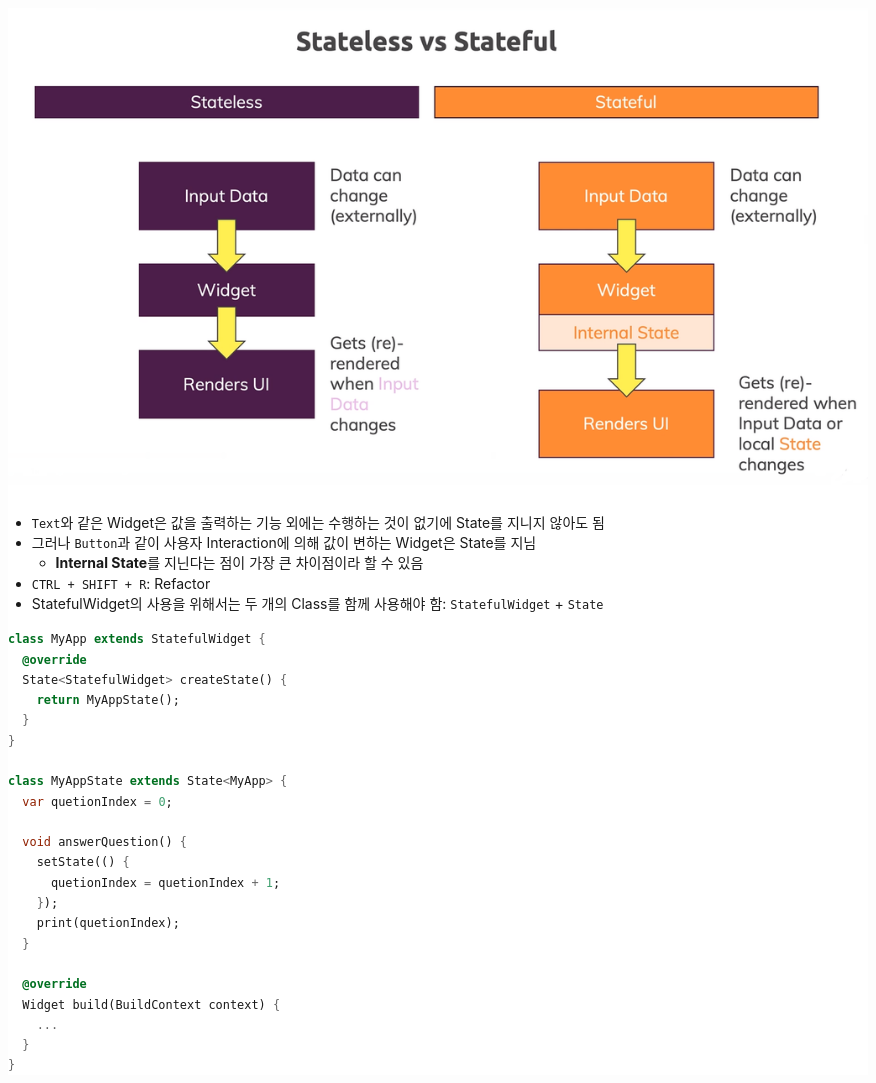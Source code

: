 ![](/img/in-post/stateful.png)

- `Text`와 같은 Widget은 값을 출력하는 기능 외에는 수행하는 것이 없기에 State를 지니지 않아도 됨
- 그러나 `Button`과 같이 사용자 Interaction에 의해 값이 변하는 Widget은 State를 지님
	- **Internal State**를 지닌다는 점이 가장 큰 차이점이라 할 수 있음
- `CTRL + SHIFT + R`: Refactor
- StatefulWidget의 사용을 위해서는 두 개의 Class를 함께 사용해야 함: `StatefulWidget` + `State`

```dart
class MyApp extends StatefulWidget {
  @override
  State<StatefulWidget> createState() {
    return MyAppState();
  }
}

class MyAppState extends State<MyApp> {
  var quetionIndex = 0;

  void answerQuestion() {
	setState(() {
	  quetionIndex = quetionIndex + 1;
	});
	print(quetionIndex);
  }

  @override
  Widget build(BuildContext context) {
    ...
  }
}
```

